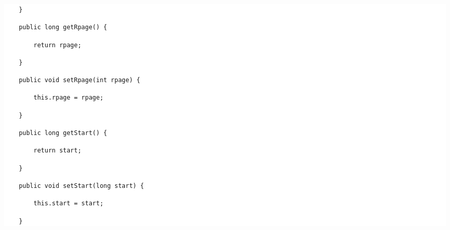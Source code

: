 ```
    }
```

```

```

```
    public long getRpage() {
```

```
        return rpage;
```

```
    }
```

```

```

```
    public void setRpage(int rpage) {
```

```
        this.rpage = rpage;
```

```
    }
```

```

```

```
    public long getStart() {
```

```
        return start;
```

```
    }
```

```

```

```
    public void setStart(long start) {
```

```
        this.start = start;
```

```
    }
```
